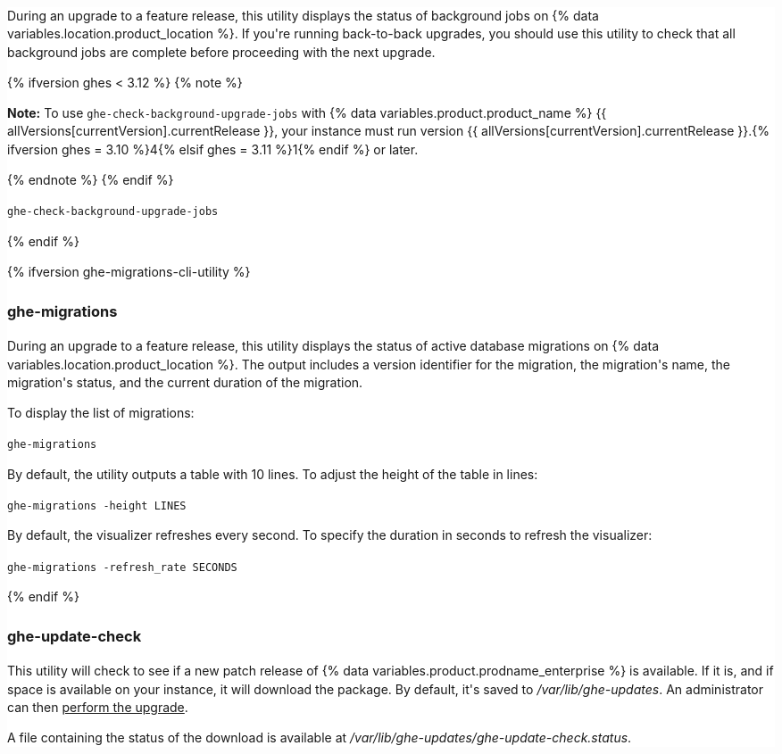 During an upgrade to a feature release, this utility displays the status of background jobs on {% data variables.location.product_location %}. If you're running back-to-back upgrades, you should use this utility to check that all background jobs are complete before proceeding with the next upgrade.

{% ifversion ghes < 3.12 %}
{% note %}

**Note:** To use `ghe-check-background-upgrade-jobs` with {% data variables.product.product_name %} {{ allVersions[currentVersion].currentRelease }}, your instance must run version {{ allVersions[currentVersion].currentRelease }}.{% ifversion ghes = 3.10 %}4{% elsif ghes = 3.11 %}1{% endif %} or later.

{% endnote %}
{% endif %}

```shell
ghe-check-background-upgrade-jobs
```

{% endif %}

{% ifversion ghe-migrations-cli-utility %}

### ghe-migrations

During an upgrade to a feature release, this utility displays the status of active database migrations on {% data variables.location.product_location %}. The output includes a version identifier for the migration, the migration's name, the migration's status, and the current duration of the migration.

To display the list of migrations:

```shell
ghe-migrations
```

By default, the utility outputs a table with 10 lines. To adjust the height of the table in lines:

```shell
ghe-migrations -height LINES
```

By default, the visualizer refreshes every second. To specify the duration in seconds to refresh the visualizer:

```shell
ghe-migrations -refresh_rate SECONDS
```

{% endif %}

### ghe-update-check

This utility will check to see if a new patch release of {% data variables.product.prodname_enterprise %} is available. If it is, and if space is available on your instance, it will download the package. By default, it's saved to _/var/lib/ghe-updates_. An administrator can then [perform the upgrade](/admin/enterprise-management/updating-the-virtual-machine-and-physical-resources).

A file containing the status of the download is available at _/var/lib/ghe-updates/ghe-update-check.status_.
